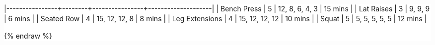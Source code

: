 |----------------+--------+----------------+--------------------|
| Bench Press    |      5 | 12, 8, 6, 4, 3 | 15 mins            |
| Lat Raises     |      3 | 9, 9, 9        | 6 mins             |
| Seated Row     |      4 | 15, 12, 12, 8  | 8 mins             |
| Leg Extensions |      4 | 15, 12, 12, 12 | 10 mins            |
| Squat          |      5 | 5, 5, 5, 5, 5  | 12 mins            |
</pre>
</div>
</div>

</div>
</div>

</div>
    {% endraw %}

<div class="cell border-box-sizing text_cell rendered"><div class="inner_cell">
<div class="text_cell_render border-box-sizing rendered_html">
